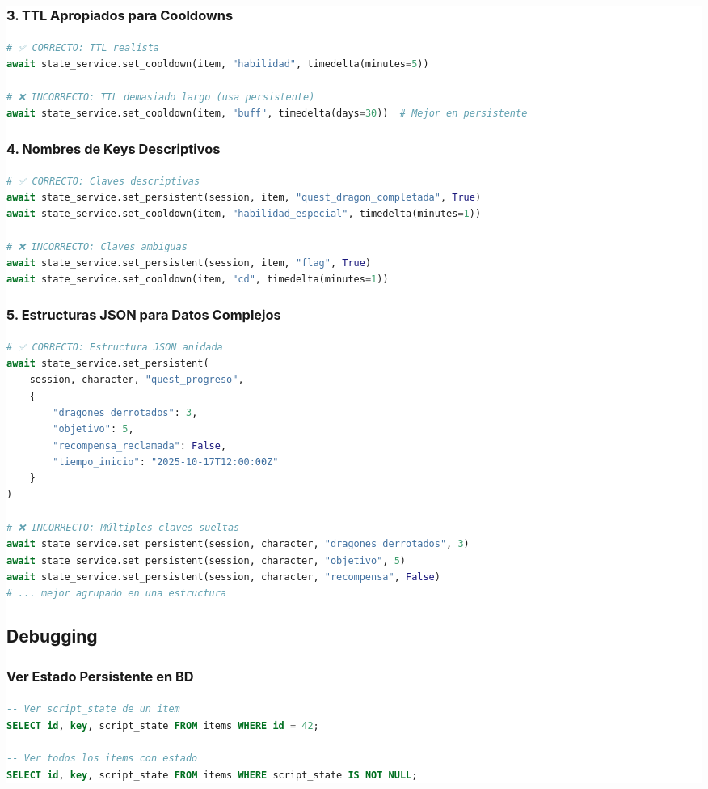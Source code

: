 ### 3. TTL Apropiados para Cooldowns

```python
# ✅ CORRECTO: TTL realista
await state_service.set_cooldown(item, "habilidad", timedelta(minutes=5))

# ❌ INCORRECTO: TTL demasiado largo (usa persistente)
await state_service.set_cooldown(item, "buff", timedelta(days=30))  # Mejor en persistente
```

### 4. Nombres de Keys Descriptivos

```python
# ✅ CORRECTO: Claves descriptivas
await state_service.set_persistent(session, item, "quest_dragon_completada", True)
await state_service.set_cooldown(item, "habilidad_especial", timedelta(minutes=1))

# ❌ INCORRECTO: Claves ambiguas
await state_service.set_persistent(session, item, "flag", True)
await state_service.set_cooldown(item, "cd", timedelta(minutes=1))
```

### 5. Estructuras JSON para Datos Complejos

```python
# ✅ CORRECTO: Estructura JSON anidada
await state_service.set_persistent(
    session, character, "quest_progreso",
    {
        "dragones_derrotados": 3,
        "objetivo": 5,
        "recompensa_reclamada": False,
        "tiempo_inicio": "2025-10-17T12:00:00Z"
    }
)

# ❌ INCORRECTO: Múltiples claves sueltas
await state_service.set_persistent(session, character, "dragones_derrotados", 3)
await state_service.set_persistent(session, character, "objetivo", 5)
await state_service.set_persistent(session, character, "recompensa", False)
# ... mejor agrupado en una estructura
```

## Debugging

### Ver Estado Persistente en BD

```sql
-- Ver script_state de un item
SELECT id, key, script_state FROM items WHERE id = 42;

-- Ver todos los items con estado
SELECT id, key, script_state FROM items WHERE script_state IS NOT NULL;
```
